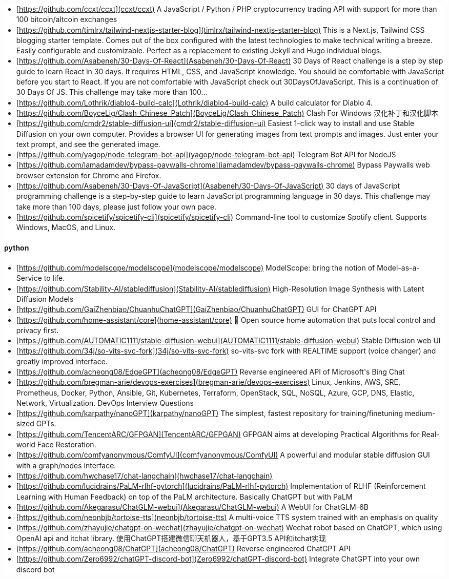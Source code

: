* [https://github.com/ccxt/ccxt](ccxt/ccxt) A JavaScript / Python / PHP cryptocurrency trading API with support for more than 100 bitcoin/altcoin exchanges
* [https://github.com/timlrx/tailwind-nextjs-starter-blog](timlrx/tailwind-nextjs-starter-blog) This is a Next.js, Tailwind CSS blogging starter template. Comes out of the box configured with the latest technologies to make technical writing a breeze. Easily configurable and customizable. Perfect as a replacement to existing Jekyll and Hugo individual blogs.
* [https://github.com/Asabeneh/30-Days-Of-React](Asabeneh/30-Days-Of-React) 30 Days of React challenge is a step by step guide to learn React in 30 days. It requires HTML, CSS, and JavaScript knowledge. You should be comfortable with JavaScript before you start to React. If you are not comfortable with JavaScript check out 30DaysOfJavaScript. This is a continuation of 30 Days Of JS. This challenge may take more than 100…
* [https://github.com/Lothrik/diablo4-build-calc](Lothrik/diablo4-build-calc) A build calculator for Diablo 4.
* [https://github.com/BoyceLig/Clash_Chinese_Patch](BoyceLig/Clash_Chinese_Patch) Clash For Windows 汉化补丁和汉化脚本
* [https://github.com/cmdr2/stable-diffusion-ui](cmdr2/stable-diffusion-ui) Easiest 1-click way to install and use Stable Diffusion on your own computer. Provides a browser UI for generating images from text prompts and images. Just enter your text prompt, and see the generated image.
* [https://github.com/yagop/node-telegram-bot-api](yagop/node-telegram-bot-api) Telegram Bot API for NodeJS
* [https://github.com/iamadamdev/bypass-paywalls-chrome](iamadamdev/bypass-paywalls-chrome) Bypass Paywalls web browser extension for Chrome and Firefox.
* [https://github.com/Asabeneh/30-Days-Of-JavaScript](Asabeneh/30-Days-Of-JavaScript) 30 days of JavaScript programming challenge is a step-by-step guide to learn JavaScript programming language in 30 days. This challenge may take more than 100 days, please just follow your own pace.
* [https://github.com/spicetify/spicetify-cli](spicetify/spicetify-cli) Command-line tool to customize Spotify client. Supports Windows, MacOS, and Linux.

#### python
* [https://github.com/modelscope/modelscope](modelscope/modelscope) ModelScope: bring the notion of Model-as-a-Service to life.
* [https://github.com/Stability-AI/stablediffusion](Stability-AI/stablediffusion) High-Resolution Image Synthesis with Latent Diffusion Models
* [https://github.com/GaiZhenbiao/ChuanhuChatGPT](GaiZhenbiao/ChuanhuChatGPT) GUI for ChatGPT API
* [https://github.com/home-assistant/core](home-assistant/core) 🏡 Open source home automation that puts local control and privacy first.
* [https://github.com/AUTOMATIC1111/stable-diffusion-webui](AUTOMATIC1111/stable-diffusion-webui) Stable Diffusion web UI
* [https://github.com/34j/so-vits-svc-fork](34j/so-vits-svc-fork) so-vits-svc fork with REALTIME support (voice changer) and greatly improved interface.
* [https://github.com/acheong08/EdgeGPT](acheong08/EdgeGPT) Reverse engineered API of Microsoft's Bing Chat
* [https://github.com/bregman-arie/devops-exercises](bregman-arie/devops-exercises) Linux, Jenkins, AWS, SRE, Prometheus, Docker, Python, Ansible, Git, Kubernetes, Terraform, OpenStack, SQL, NoSQL, Azure, GCP, DNS, Elastic, Network, Virtualization. DevOps Interview Questions
* [https://github.com/karpathy/nanoGPT](karpathy/nanoGPT) The simplest, fastest repository for training/finetuning medium-sized GPTs.
* [https://github.com/TencentARC/GFPGAN](TencentARC/GFPGAN) GFPGAN aims at developing Practical Algorithms for Real-world Face Restoration.
* [https://github.com/comfyanonymous/ComfyUI](comfyanonymous/ComfyUI) A powerful and modular stable diffusion GUI with a graph/nodes interface.
* [https://github.com/hwchase17/chat-langchain](hwchase17/chat-langchain)
* [https://github.com/lucidrains/PaLM-rlhf-pytorch](lucidrains/PaLM-rlhf-pytorch) Implementation of RLHF (Reinforcement Learning with Human Feedback) on top of the PaLM architecture. Basically ChatGPT but with PaLM
* [https://github.com/Akegarasu/ChatGLM-webui](Akegarasu/ChatGLM-webui) A WebUI for ChatGLM-6B
* [https://github.com/neonbjb/tortoise-tts](neonbjb/tortoise-tts) A multi-voice TTS system trained with an emphasis on quality
* [https://github.com/zhayujie/chatgpt-on-wechat](zhayujie/chatgpt-on-wechat) Wechat robot based on ChatGPT, which using OpenAI api and itchat library. 使用ChatGPT搭建微信聊天机器人，基于GPT3.5 API和itchat实现
* [https://github.com/acheong08/ChatGPT](acheong08/ChatGPT) Reverse engineered ChatGPT API
* [https://github.com/Zero6992/chatGPT-discord-bot](Zero6992/chatGPT-discord-bot) Integrate ChatGPT into your own discord bot